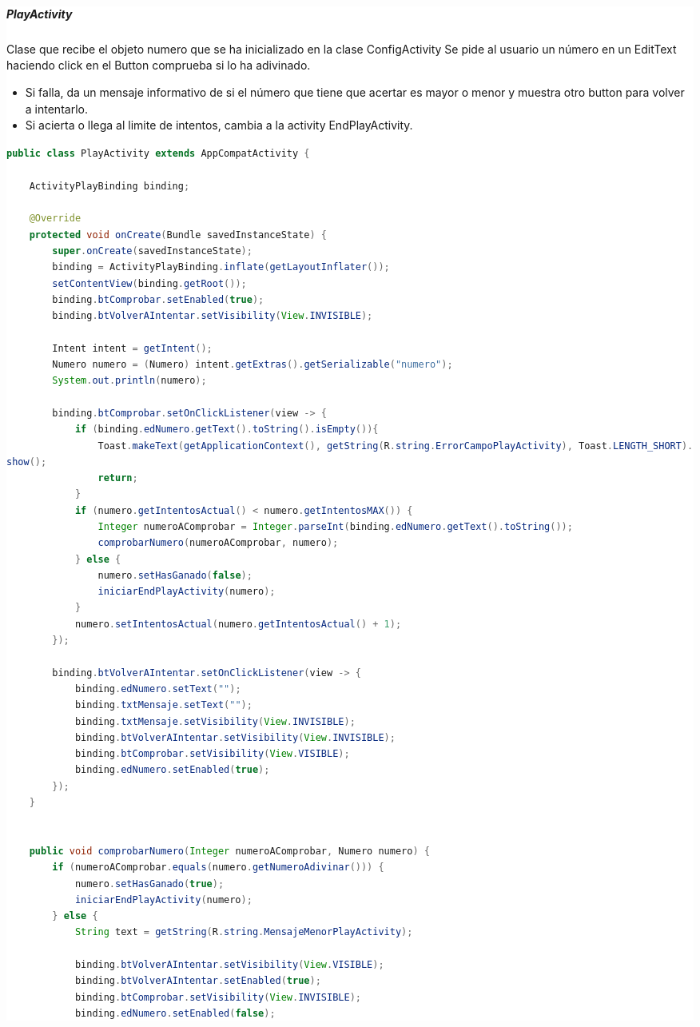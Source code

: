 ##### PlayActivity
Clase que recibe el objeto numero que se ha inicializado en la clase ConfigActivity
Se pide al usuario un número en un EditText haciendo click en el Button comprueba si lo ha adivinado.
- Si falla, da un mensaje informativo de si el número que tiene que acertar es mayor o menor y muestra otro button para volver a intentarlo.
- Si acierta o llega al limite de intentos, cambia a la activity EndPlayActivity.

```Java
public class PlayActivity extends AppCompatActivity {

    ActivityPlayBinding binding;

    @Override
    protected void onCreate(Bundle savedInstanceState) {
        super.onCreate(savedInstanceState);
        binding = ActivityPlayBinding.inflate(getLayoutInflater());
        setContentView(binding.getRoot());
        binding.btComprobar.setEnabled(true);
        binding.btVolverAIntentar.setVisibility(View.INVISIBLE);

        Intent intent = getIntent();
        Numero numero = (Numero) intent.getExtras().getSerializable("numero");
        System.out.println(numero);

        binding.btComprobar.setOnClickListener(view -> {
            if (binding.edNumero.getText().toString().isEmpty()){
                Toast.makeText(getApplicationContext(), getString(R.string.ErrorCampoPlayActivity), Toast.LENGTH_SHORT).show();
                return;
            }
            if (numero.getIntentosActual() < numero.getIntentosMAX()) {
                Integer numeroAComprobar = Integer.parseInt(binding.edNumero.getText().toString());
                comprobarNumero(numeroAComprobar, numero);
            } else {
                numero.setHasGanado(false);
                iniciarEndPlayActivity(numero);
            }
            numero.setIntentosActual(numero.getIntentosActual() + 1);
        });

        binding.btVolverAIntentar.setOnClickListener(view -> {
            binding.edNumero.setText("");
            binding.txtMensaje.setText("");
            binding.txtMensaje.setVisibility(View.INVISIBLE);
            binding.btVolverAIntentar.setVisibility(View.INVISIBLE);
            binding.btComprobar.setVisibility(View.VISIBLE);
            binding.edNumero.setEnabled(true);
        });
    }


    public void comprobarNumero(Integer numeroAComprobar, Numero numero) {
        if (numeroAComprobar.equals(numero.getNumeroAdivinar())) {
            numero.setHasGanado(true);
            iniciarEndPlayActivity(numero);
        } else {
            String text = getString(R.string.MensajeMenorPlayActivity);

            binding.btVolverAIntentar.setVisibility(View.VISIBLE);
            binding.btVolverAIntentar.setEnabled(true);
            binding.btComprobar.setVisibility(View.INVISIBLE);
            binding.edNumero.setEnabled(false);

```